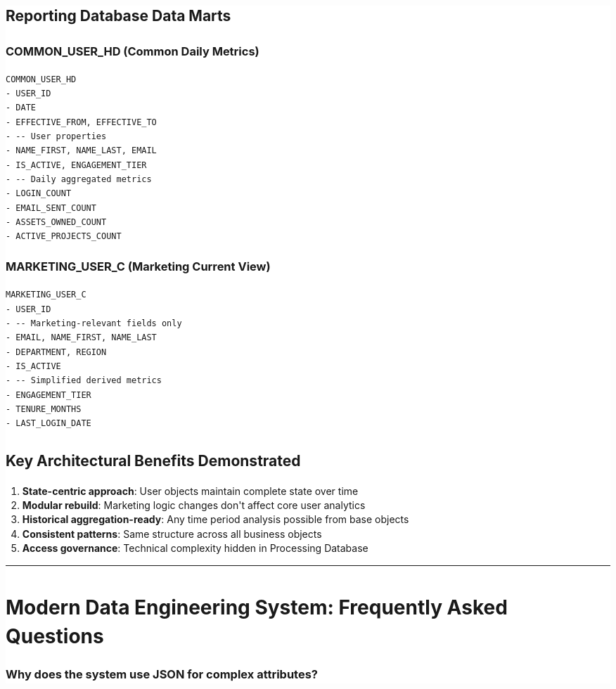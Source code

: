 ```
```

## Reporting Database Data Marts

### COMMON_USER_HD (Common Daily Metrics)
```
COMMON_USER_HD
- USER_ID
- DATE
- EFFECTIVE_FROM, EFFECTIVE_TO
- -- User properties
- NAME_FIRST, NAME_LAST, EMAIL
- IS_ACTIVE, ENGAGEMENT_TIER
- -- Daily aggregated metrics
- LOGIN_COUNT
- EMAIL_SENT_COUNT
- ASSETS_OWNED_COUNT
- ACTIVE_PROJECTS_COUNT
```

### MARKETING_USER_C (Marketing Current View)
```
MARKETING_USER_C
- USER_ID
- -- Marketing-relevant fields only
- EMAIL, NAME_FIRST, NAME_LAST
- DEPARTMENT, REGION
- IS_ACTIVE
- -- Simplified derived metrics
- ENGAGEMENT_TIER
- TENURE_MONTHS
- LAST_LOGIN_DATE
```

## Key Architectural Benefits Demonstrated

1. **State-centric approach**: User objects maintain complete state over time
2. **Modular rebuild**: Marketing logic changes don't affect core user analytics
3. **Historical aggregation-ready**: Any time period analysis possible from base objects
4. **Consistent patterns**: Same structure across all business objects
5. **Access governance**: Technical complexity hidden in Processing Database

---

# Modern Data Engineering System: Frequently Asked Questions

### Why does the system use JSON for complex attributes?
